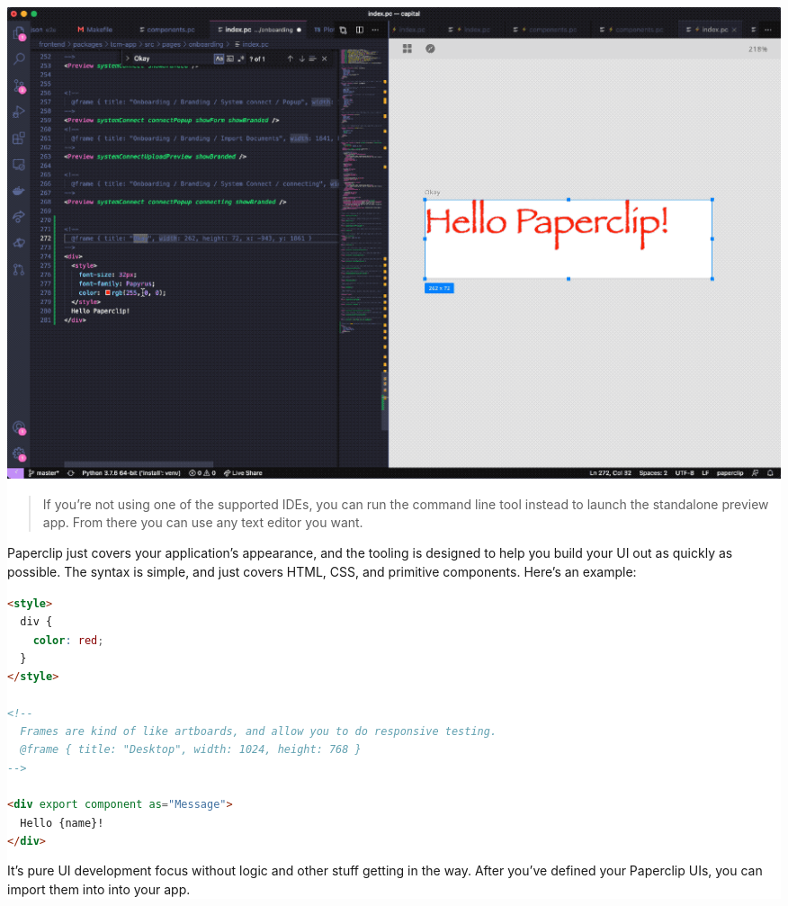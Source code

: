 ![Large projects](./assets/preview-large-projects.gif)

> If you’re not using one of the supported IDEs, you can run the command line tool instead to launch the standalone preview app. From there you can use any text editor you want.

Paperclip just covers your application’s appearance, and the tooling is designed to help you build your UI out as quickly as possible. The syntax is simple, and just covers HTML, CSS, and primitive components. Here’s an example:

```html
<style>
  div {
    color: red;
  }
</style>

<!--
  Frames are kind of like artboards, and allow you to do responsive testing.  
  @frame { title: "Desktop", width: 1024, height: 768 }
-->

<div export component as="Message">
  Hello {name}!
</div>
```

It’s pure UI development focus without logic and other stuff getting in the way. After you’ve defined your Paperclip UIs, you can import them into into your app.
